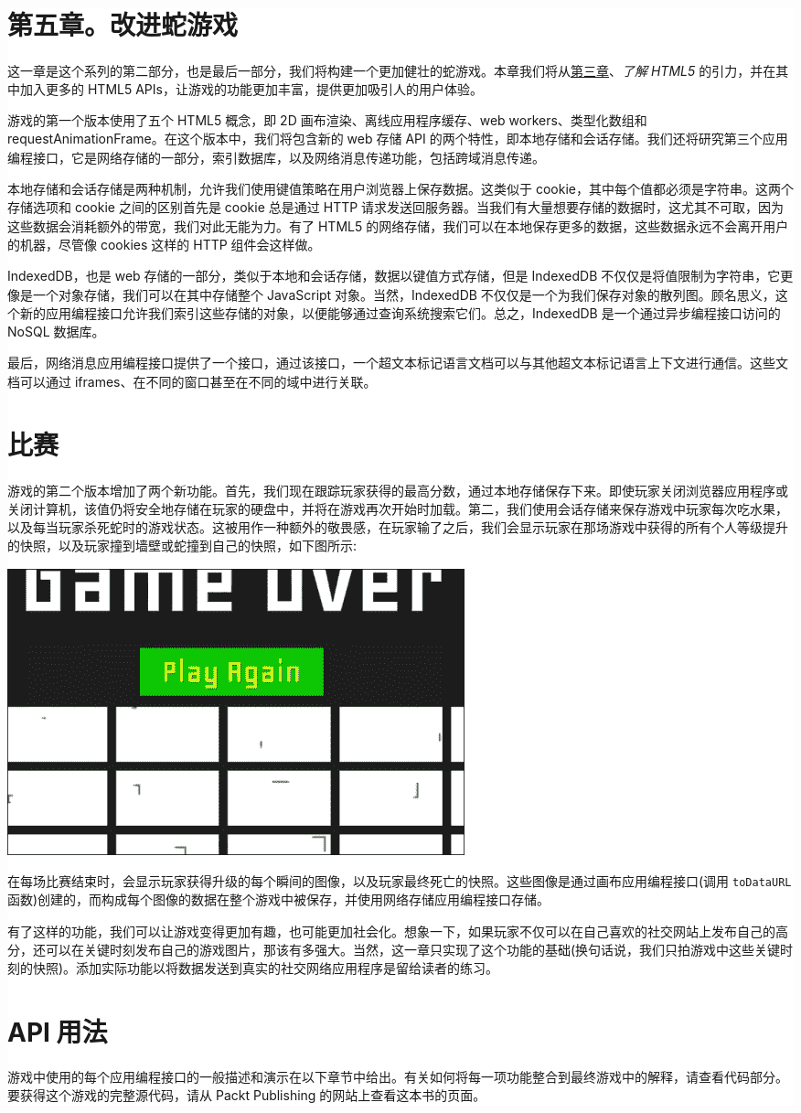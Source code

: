 # 第五章。改进蛇游戏

这一章是这个系列的第二部分，也是最后一部分，我们将构建一个更加健壮的蛇游戏。本章我们将从[第三章](3.html "Chapter 3. Understanding the Gravity of HTML5")、*了解 HTML5* 的引力，并在其中加入更多的 HTML5 APIs，让游戏的功能更加丰富，提供更加吸引人的用户体验。

游戏的第一个版本使用了五个 HTML5 概念，即 2D 画布渲染、离线应用程序缓存、web workers、类型化数组和 requestAnimationFrame。在这个版本中，我们将包含新的 web 存储 API 的两个特性，即本地存储和会话存储。我们还将研究第三个应用编程接口，它是网络存储的一部分，索引数据库，以及网络消息传递功能，包括跨域消息传递。

本地存储和会话存储是两种机制，允许我们使用键值策略在用户浏览器上保存数据。这类似于 cookie，其中每个值都必须是字符串。这两个存储选项和 cookie 之间的区别首先是 cookie 总是通过 HTTP 请求发送回服务器。当我们有大量想要存储的数据时，这尤其不可取，因为这些数据会消耗额外的带宽，我们对此无能为力。有了 HTML5 的网络存储，我们可以在本地保存更多的数据，这些数据永远不会离开用户的机器，尽管像 cookies 这样的 HTTP 组件会这样做。

IndexedDB，也是 web 存储的一部分，类似于本地和会话存储，数据以键值方式存储，但是 IndexedDB 不仅仅是将值限制为字符串，它更像是一个对象存储，我们可以在其中存储整个 JavaScript 对象。当然，IndexedDB 不仅仅是一个为我们保存对象的散列图。顾名思义，这个新的应用编程接口允许我们索引这些存储的对象，以便能够通过查询系统搜索它们。总之，IndexedDB 是一个通过异步编程接口访问的 NoSQL 数据库。

最后，网络消息应用编程接口提供了一个接口，通过该接口，一个超文本标记语言文档可以与其他超文本标记语言上下文进行通信。这些文档可以通过 iframes、在不同的窗口甚至在不同的域中进行关联。

# 比赛

游戏的第二个版本增加了两个新功能。首先，我们现在跟踪玩家获得的最高分数，通过本地存储保存下来。即使玩家关闭浏览器应用程序或关闭计算机，该值仍将安全地存储在玩家的硬盘中，并将在游戏再次开始时加载。第二，我们使用会话存储来保存游戏中玩家每次吃水果，以及每当玩家杀死蛇时的游戏状态。这被用作一种额外的敬畏感，在玩家输了之后，我们会显示玩家在那场游戏中获得的所有个人等级提升的快照，以及玩家撞到墙壁或蛇撞到自己的快照，如下图所示:

![The game](img/6029OT_06_01.jpg)

在每场比赛结束时，会显示玩家获得升级的每个瞬间的图像，以及玩家最终死亡的快照。这些图像是通过画布应用编程接口(调用 `toDataURL`函数)创建的，而构成每个图像的数据在整个游戏中被保存，并使用网络存储应用编程接口存储。

有了这样的功能，我们可以让游戏变得更加有趣，也可能更加社会化。想象一下，如果玩家不仅可以在自己喜欢的社交网站上发布自己的高分，还可以在关键时刻发布自己的游戏图片，那该有多强大。当然，这一章只实现了这个功能的基础(换句话说，我们只拍游戏中这些关键时刻的快照)。添加实际功能以将数据发送到真实的社交网络应用程序是留给读者的练习。

# API 用法

游戏中使用的每个应用编程接口的一般描述和演示在以下章节中给出。有关如何将每一项功能整合到最终游戏中的解释，请查看代码部分。要获得这个游戏的完整源代码，请从 Packt Publishing 的网站上查看这本书的页面。
